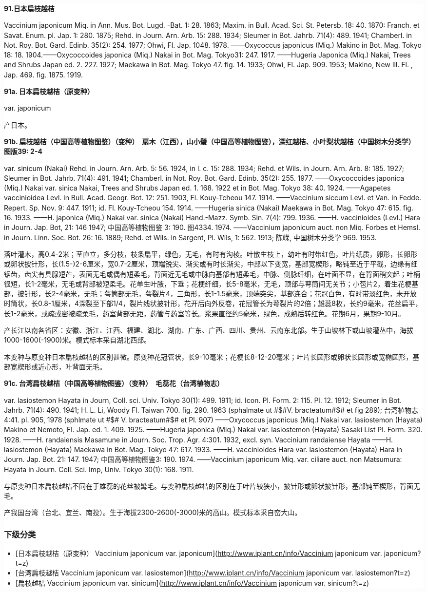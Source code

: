 
**91.日本扁枝越桔**

Vaccinium japonicum Miq. in Ann. Mus. Bot. Lugd. -Bat. 1: 28. 1863; Maxim. in Bull. Acad. Sci. St. Petersb. 18: 40. 1870: Franch. et Savat. Enum. pl. Jap. 1: 280. 1875; Rehd. in Journ. Arn. Arb. 15: 288. 1934; Sleumer in Bot. Jahrb. 71(4): 489. 1941; Chamberl. in Not. Roy. Bot. Gard. Edinb. 35(2): 254. 1977; Ohwi, Fl. Jap. 1048. 1978. ——Oxycoccus japonicus (Miq.) Makino in Bot. Mag. Tokyo 18: 18. 1904.——Oxycoccoides japonica (Miq.) Nakai in Bot. Mag. Tokyo31: 247. 1917. ——Hugeria Japonica (Miq.) Nakai, Trees and Shrubs Japan ed. 2. 227. 1927; Maekawa in Bot. Mag. Tokyo 47. fig. 14. 1933; Ohwi, Fl. Jap. 909. 1953; Makino, New Ill. Fl. , Jap. 469. fig. 1875. 1919.

**91a. 日本扁枝越桔（原变种）**

var. japonicum

产日本。

**91b. 扁枝越桔（中国高等植物图鉴）（变种）　扇木（江西），山小璧（中国高等植物图鉴），深红越桔、小叶梨状越桔（中国树木分类学）　图版39: 2-4**

var. sinicum (Nakai) Rehd. in Journ. Arn. Arb. 5: 56. 1924, in l. c. 15: 288. 1934; Rehd. et Wils. in Journ. Arn. Arb. 8: 185. 1927; Sleumer in Bot. Jahrb. 71(4): 491. 1941; Chamberl. in Not. Roy. Bot. Gard. Edinb. 35(2): 255. 1977. ——Oxycoccoides japonica (Miq.) Nakai var. sinica Nakai, Trees and Shrubs Japan ed. 1. 168. 1922 et in Bot. Mag. Tokyo 38: 40. 1924. ——Agapetes vaccinioidea Levl. in Bull. Acad. Geogr. Bot. 12: 251. 1903, Fl. Kouy-Tcheou 147. 1914. ——Vaccinium siccum Levl. et Van. in Fedde. Repert. Sp. Nov. 9: 447. 1911; id. Fl. Kouy-Tcheou 154. 1914. ——Hugeria sinica (Nakai) Maekawa in Bot. Mag. Tokyo 47: 615. fig. 16. 1933. ——H. japonica (Miq.) Nakai var. sinica (Nakai) Hand.-Mazz. Symb. Sin. 7(4): 799. 1936. ——H. vaccinioides (Levl.) Hara in Journ. Jap. Bot, 21: 146 1947; 中国高等植物图鉴 3: 190. 图4334. 1974. ——Vaccinium japonicum auct. non Miq. Forbes et Hemsl. in Journ. Linn. Soc. Bot. 26: 16. 1889; Rehd. et Wils. in Sargent, Pl. Wils, 1: 562. 1913; 陈嵘, 中国树木分类学 969. 1953.

落叶灌木，高0.4-2米；茎直立，多分枝，枝条扁平，绿色，无毛，有时有沟棱。叶散生枝上，幼叶有时带红色，叶片纸质，卵形，长卵形或卵状披针形，长(1.5-)2-6厘米，宽0.7-2厘米，顶端锐尖、渐尖或有时长渐尖，中部以下变宽，基部宽楔形，略钝至近于平截，边缘有细锯齿，齿尖有具腺短芒，表面无毛或偶有短柔毛，背面近无毛或中脉向基部有短柔毛，中脉、侧脉纤细，在叶面不显，在背面稍突起；叶柄很短，长1-2毫米，无毛或背部被短柔毛。花单生叶腋，下垂；花梗纤细，长5-8毫米，无毛，顶部与萼筒间无关节；小苞片2，着生花梗基部，披针形，长2-4毫米，无毛；萼筒部无毛，萼裂片4，三角形，长1-1.5毫米，顶端突尖，基部连合；花冠白色，有时带淡红色，未开放时筒状，长0.8-1厘米，4深裂至下部1/4，裂片线状披针形，花开后向外反卷，花冠管长为萼裂片的2倍；雄蕊8枚，长约9毫米，花丝扁平，长1-2毫米，或疏或密被疏柔毛，药室背部无距，药管与药室等长。浆果直径约5毫米，绿色，成熟后转红色。花期6月，果期9-10月。

产长江以南各省区：安徽、浙江、江西、福建、湖北、湖南、广东、广西、四川、贵州、云南东北部。生于山坡林下或山坡灌丛中，海拔1000-1600(-1900)米。模式标本采自湖北西部。

本变种与原变种日本扁枝越桔的区别甚微。原变种花冠管状，长9-10毫米；花梗长8-12-20毫米；叶片长圆形或卵状长圆形或宽椭圆形，基部宽楔形或近心形，叶背面无毛。

**91c. 台湾扁枝越桔（中国高等植物图鉴）（变种）　毛蕊花（台湾植物志）**

var. lasiostemon Hayata in Journ, Coll. sci. Univ. Tokyo 30(1): 499. 1911; id. Icon. Pl. Form. 2: 115. Pl. 12. 1912; Sleumer in Bot. Jahrb. 71(4): 490. 1941; H. L. Li, Woody Fl. Taiwan 700. fig. 290. 1963 (sphalmate ut #$#V. bracteatum#$# et fig 289); 台湾植物志4:41. pl. 905, 1978 (sphlmate ut #$# V. bracteatum#$# et Pl. 907) ——Oxycoccus japonicus (Miq.) Nakai var. lasiostemon (Hayata) Makino et Nemoto, Fl. Jap. ed. 1. 409. 1925. ——Hugeria japonica (Miq.) Nakai var. lasiostemon (Hayata) Sasaki List Pl. Form. 320. 1928. ——H. randaiensis Masamune in Journ. Soc. Trop. Agr. 4:301. 1932, excl. syn. Vaccinium randaiense Hayata ——H. lasiostemon (Hayata) Maekawa in Bot. Mag. Tokyo 47: 617. 1933. ——H. vaccinioides Hara var. lasiostemon (Hayata) Hara in Journ. Jap. Bot. 21: 147. 1947; 中国高等植物图鉴3: 190. 1974. ——Vaccinium japonicum Miq. var. ciliare auct. non Matsumura: Hayata in Journ. Coll. Sci. Imp, Univ. Tokyo 30(1): 168. 1911.

与原变种日本扁枝越桔不同在于雄蕊的花丝被髯毛。与变种扁枝越桔的区别在于叶片较狭小，披针形或卵状披针形，基部钝至楔形，背面无毛。

产我国台湾（台北、宜兰、南投）。生于海拔2300-2600(-3000)米的高山。模式标本采自峦大山。

### 下级分类
* [日本扁枝越桔（原变种）  Vaccinium japonicum var. japonicum](http://www.iplant.cn/info/Vaccinium japonicum var. japonicum?t=z)
* [台湾扁枝越桔  Vaccinium japonicum var. lasiostemon](http://www.iplant.cn/info/Vaccinium japonicum var. lasiostemon?t=z)
* [扁枝越桔  Vaccinium japonicum var. sinicum](http://www.iplant.cn/info/Vaccinium japonicum var. sinicum?t=z)
